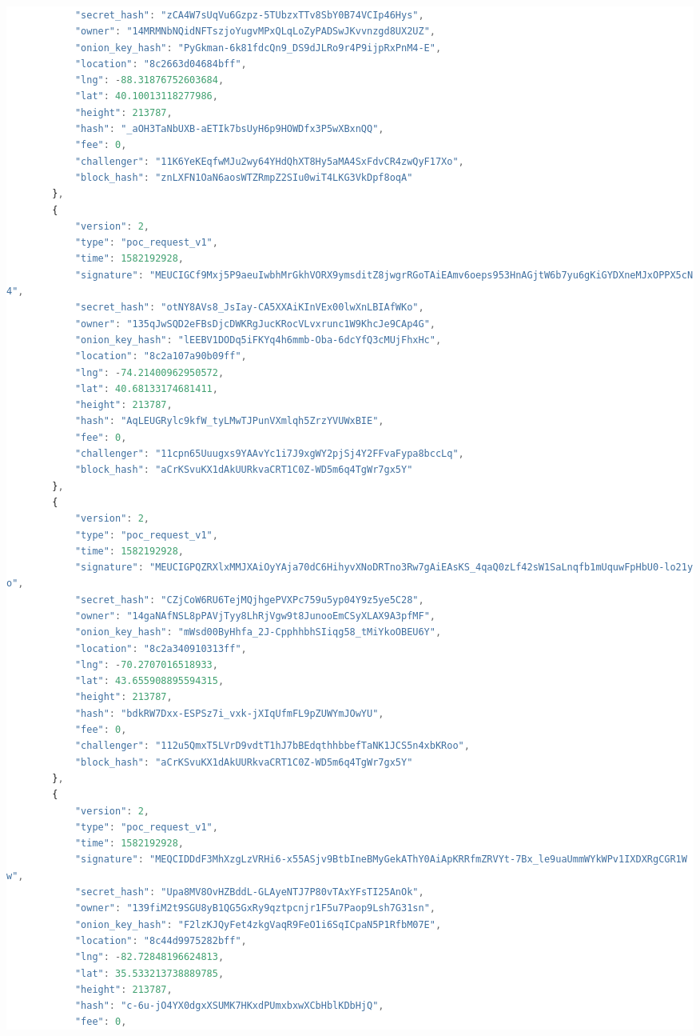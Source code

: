 ```javascript
            "secret_hash": "zCA4W7sUqVu6Gzpz-5TUbzxTTv8SbY0B74VCIp46Hys",
            "owner": "14MRMNbNQidNFTszjoYugvMPxQLqLoZyPADSwJKvvnzgd8UX2UZ",
            "onion_key_hash": "PyGkman-6k81fdcQn9_DS9dJLRo9r4P9ijpRxPnM4-E",
            "location": "8c2663d04684bff",
            "lng": -88.31876752603684,
            "lat": 40.10013118277986,
            "height": 213787,
            "hash": "_aOH3TaNbUXB-aETIk7bsUyH6p9HOWDfx3P5wXBxnQQ",
            "fee": 0,
            "challenger": "11K6YeKEqfwMJu2wy64YHdQhXT8Hy5aMA4SxFdvCR4zwQyF17Xo",
            "block_hash": "znLXFN1OaN6aosWTZRmpZ2SIu0wiT4LKG3VkDpf8oqA"
        },
        {
            "version": 2,
            "type": "poc_request_v1",
            "time": 1582192928,
            "signature": "MEUCIGCf9Mxj5P9aeuIwbhMrGkhVORX9ymsditZ8jwgrRGoTAiEAmv6oeps953HnAGjtW6b7yu6gKiGYDXneMJxOPPX5cN4",
            "secret_hash": "otNY8AVs8_JsIay-CA5XXAiKInVEx00lwXnLBIAfWKo",
            "owner": "135qJwSQD2eFBsDjcDWKRgJucKRocVLvxrunc1W9KhcJe9CAp4G",
            "onion_key_hash": "lEEBV1DODq5iFKYq4h6mmb-Oba-6dcYfQ3cMUjFhxHc",
            "location": "8c2a107a90b09ff",
            "lng": -74.21400962950572,
            "lat": 40.68133174681411,
            "height": 213787,
            "hash": "AqLEUGRylc9kfW_tyLMwTJPunVXmlqh5ZrzYVUWxBIE",
            "fee": 0,
            "challenger": "11cpn65Uuugxs9YAAvYc1i7J9xgWY2pjSj4Y2FFvaFypa8bccLq",
            "block_hash": "aCrKSvuKX1dAkUURkvaCRT1C0Z-WD5m6q4TgWr7gx5Y"
        },
        {
            "version": 2,
            "type": "poc_request_v1",
            "time": 1582192928,
            "signature": "MEUCIGPQZRXlxMMJXAiOyYAja70dC6HihyvXNoDRTno3Rw7gAiEAsKS_4qaQ0zLf42sW1SaLnqfb1mUquwFpHbU0-lo21yo",
            "secret_hash": "CZjCoW6RU6TejMQjhgePVXPc759u5yp04Y9z5ye5C28",
            "owner": "14gaNAfNSL8pPAVjTyy8LhRjVgw9t8JunooEmCSyXLAX9A3pfMF",
            "onion_key_hash": "mWsd00ByHhfa_2J-CpphhbhSIiqg58_tMiYkoOBEU6Y",
            "location": "8c2a340910313ff",
            "lng": -70.2707016518933,
            "lat": 43.655908895594315,
            "height": 213787,
            "hash": "bdkRW7Dxx-ESPSz7i_vxk-jXIqUfmFL9pZUWYmJOwYU",
            "fee": 0,
            "challenger": "112u5QmxT5LVrD9vdtT1hJ7bBEdqthhbbefTaNK1JCS5n4xbKRoo",
            "block_hash": "aCrKSvuKX1dAkUURkvaCRT1C0Z-WD5m6q4TgWr7gx5Y"
        },
        {
            "version": 2,
            "type": "poc_request_v1",
            "time": 1582192928,
            "signature": "MEQCIDDdF3MhXzgLzVRHi6-x55ASjv9BtbIneBMyGekAThY0AiApKRRfmZRVYt-7Bx_le9uaUmmWYkWPv1IXDXRgCGR1Ww",
            "secret_hash": "Upa8MV8OvHZBddL-GLAyeNTJ7P80vTAxYFsTI25AnOk",
            "owner": "139fiM2t9SGU8yB1QG5GxRy9qztpcnjr1F5u7Paop9Lsh7G31sn",
            "onion_key_hash": "F2lzKJQyFet4zkgVaqR9FeO1i6SqICpaN5P1RfbM07E",
            "location": "8c44d9975282bff",
            "lng": -82.72848196624813,
            "lat": 35.533213738889785,
            "height": 213787,
            "hash": "c-6u-jO4YX0dgxXSUMK7HKxdPUmxbxwXCbHblKDbHjQ",
            "fee": 0,
```
